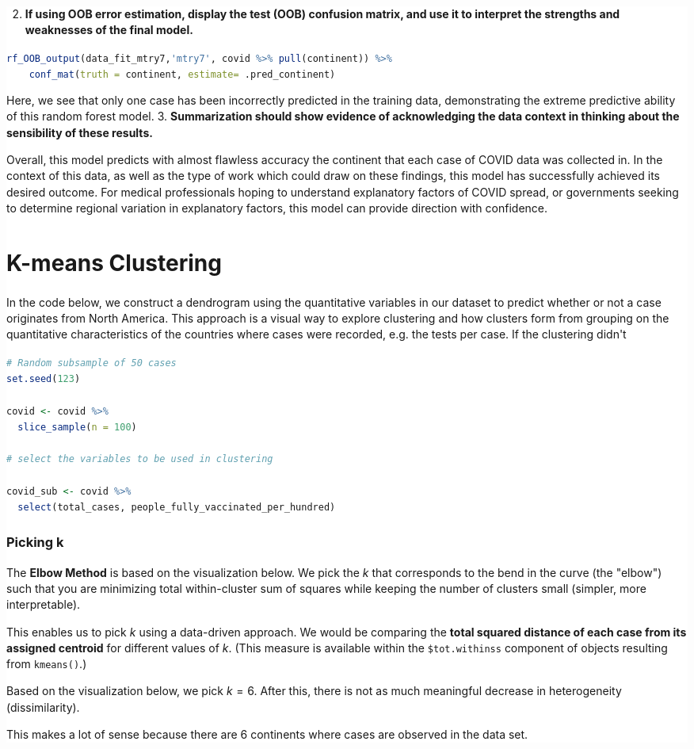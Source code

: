 2. **If using OOB error estimation, display the test (OOB) confusion matrix, and use it to interpret the strengths and weaknesses of the final model.**


```r
rf_OOB_output(data_fit_mtry7,'mtry7', covid %>% pull(continent)) %>%
    conf_mat(truth = continent, estimate= .pred_continent)
```

Here, we see that only one case has been incorrectly predicted in the training data, demonstrating the extreme predictive ability of this random forest model. 
3. **Summarization should show evidence of acknowledging the data context in thinking about the sensibility of these results.**

Overall, this model predicts with almost flawless accuracy the continent that each case of COVID data was collected in. In the context of this data, as well as the type of work which could draw on these findings, this model has successfully achieved its desired outcome. For medical professionals hoping to understand explanatory factors of COVID spread, or governments seeking to determine regional variation in explanatory factors, this model can provide direction with confidence.

# K-means Clustering

In the code below, we construct a dendrogram using the quantitative variables in our dataset to predict whether or not a case originates from North America. This approach is a visual way to explore clustering and how clusters form from grouping on the quantitative characteristics of the countries where cases were recorded, e.g. the tests per case. If the clustering didn't 


```r
# Random subsample of 50 cases
set.seed(123)

covid <- covid %>%
  slice_sample(n = 100)

# select the variables to be used in clustering

covid_sub <- covid %>% 
  select(total_cases, people_fully_vaccinated_per_hundred)
```

### Picking k

The **Elbow Method** is based on the visualization below. We pick the $k$ that corresponds to the bend in the curve (the "elbow") such that you are minimizing total within-cluster sum of squares while keeping the number of clusters small (simpler, more interpretable).

This enables us to pick $k$ using a data-driven approach. We would be comparing the **total squared distance of each case from its assigned centroid** for different values of $k$. (This measure is available within the `$tot.withinss` component of objects resulting from `kmeans()`.)

Based on the visualization below, we pick $k = 6$. After this, there is not as much meaningful decrease in heterogeneity (dissimilarity).

This makes a lot of sense because there are 6 continents where cases are observed in the data set.
